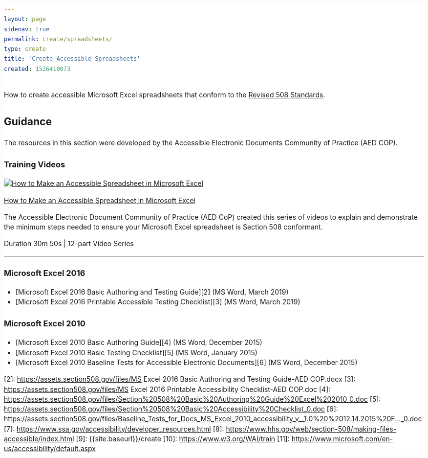 ```yaml
---
layout: page
sidenav: true
permalink: create/spreadsheets/
type: create
title: 'Create Accessible Spreadsheets'
created: 1526410073
---
```


How to create accessible Microsoft Excel spreadsheets that conform to the [Revised 508 Standards][1].

## Guidance

The resources in this section were developed by the Accessible Electronic Documents Community of Practice (AED COP).

### Training Videos

<div class="grid-row grid-gap">
    <div class="desktop:grid-col-3 display-flex flex-column flex-align-self-center">
      <a href="{{site.baseurl}}/create/spreadsheets/training-videos"><img alt="How to Make an Accessible Spreadsheet in Microsoft Excel" src="https://lh4.googleusercontent.com/1SdBGRhQeVzPn2SNFBXev-nqGuXdpIUF04Ft9berdm8on5dQDHSVqvbLtvosD5k2HJv2Ts-boN8LJBDZ4TbBuVWBkp1aCEDUWix2oDA0FKFxebsisQq5xHZP76tL55iHFLkf6TGp" style="width:100%" /></a>
    </div>
<div class="desktop:grid-col-9">
      <p class="video-title">
        <a href="{{site.baseurl}}/create/spreadsheets/training-videos">How to Make an Accessible Spreadsheet in Microsoft Excel</a>
      </p>
    <p>
        The Accessible Electronic Document Community of Practice (AED CoP) created this series of videos to explain and demonstrate the minimum steps needed to ensure your Microsoft Excel spreadsheet is Section 508 conformant.
      </p>
    <p>
        Duration 30m 50s | 12-part Video Series
      </p>
    </div>
  </div>

* * *

### Microsoft Excel 2016

  * [Microsoft Excel 2016 Basic Authoring and Testing Guide][2] (MS Word, March 2019)
  * [Microsoft Excel 2016 Printable Accessible Testing Checklist][3] (MS Word, March 2019)

### Microsoft Excel 2010

  * [Microsoft Excel 2010 Basic Authoring Guide][4] (MS Word, December 2015)
  * [Microsoft Excel 2010 Basic Testing Checklist][5] (MS Word, January 2015)
  * [Microsoft Excel 2010 Baseline Tests for Accessible Electronic Documents][6] (MS Word, December 2015)


 [1]: https://www.access-board.gov/guidelines-and-standards/communications-and-it/about-the-ict-refresh/final-rule/text-of-the-standards-and-guidelines
 [2]: https://assets.section508.gov/files/MS Excel 2016 Basic Authoring and Testing Guide-AED COP.docx
 [3]: https://assets.section508.gov/files/MS Excel 2016 Printable Accessibility Checklist-AED COP.doc
 [4]: https://assets.section508.gov/files/Section%20508%20Basic%20Authoring%20Guide%20Excel%202010_0.doc
 [5]: https://assets.section508.gov/files/Section%20508%20Basic%20Accessibility%20Checklist_0.doc
 [6]: https://assets.section508.gov/files/Baseline_Tests_for_Docs_MS_Excel_2010_accessibility_v__1.0%20%2012.14.2015%20F..._0.doc
 [7]: https://www.ssa.gov/accessibility/developer_resources.html
 [8]: https://www.hhs.gov/web/section-508/making-files-accessible/index.html
 [9]: {{site.baseurl}}/create
 [10]: https://www.w3.org/WAI/train
 [11]: https://www.microsoft.com/en-us/accessibility/default.aspx